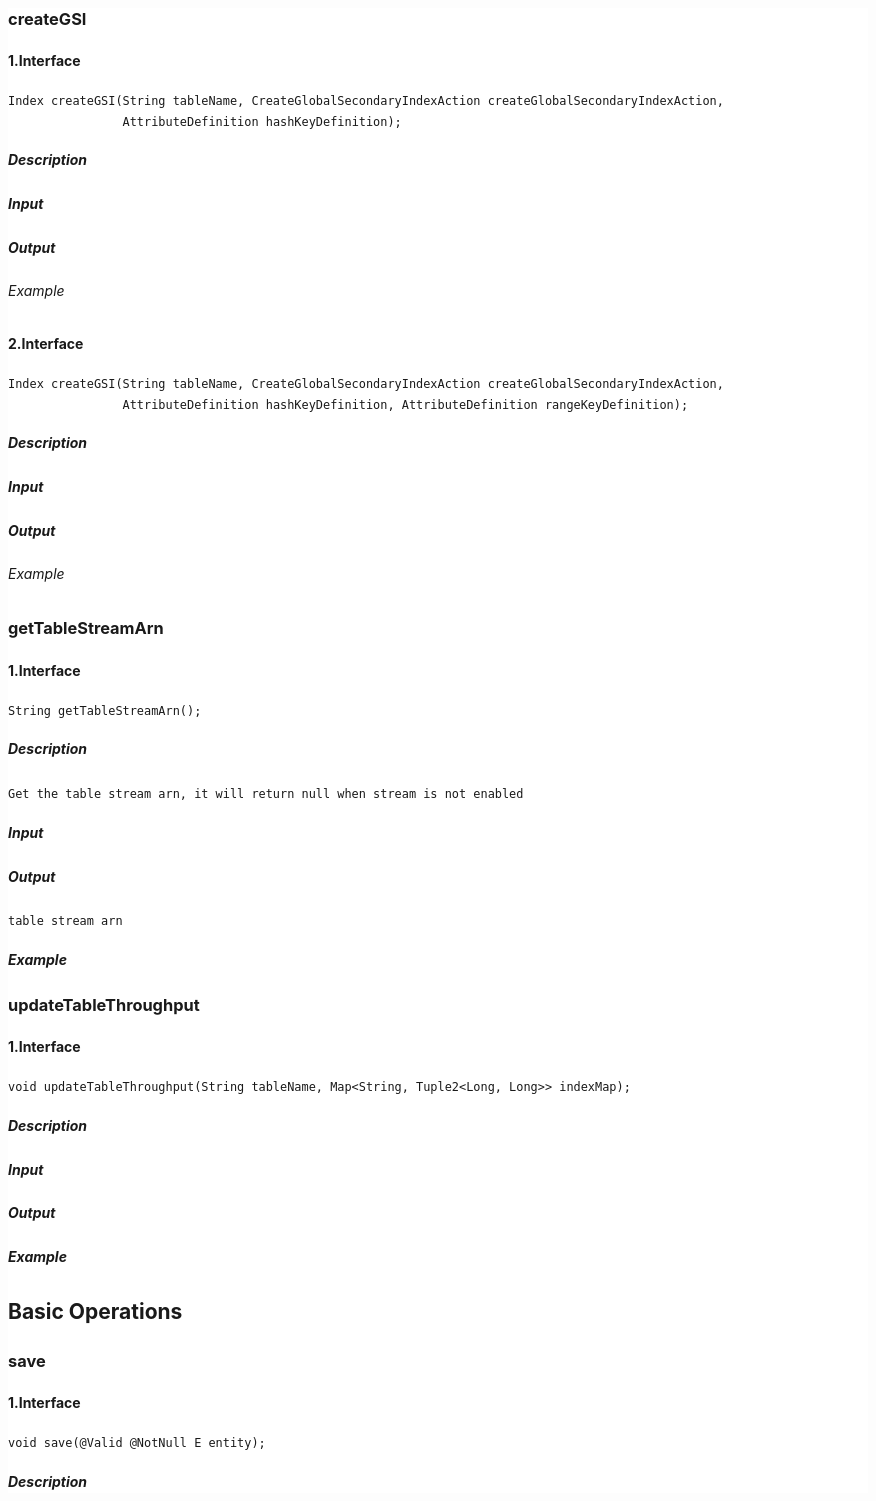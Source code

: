 ### createGSI
#### 1.Interface
	Index createGSI(String tableName, CreateGlobalSecondaryIndexAction createGlobalSecondaryIndexAction,
                    AttributeDefinition hashKeyDefinition);
##### Description
##### Input
##### Output
###### Example

#### 2.Interface
	Index createGSI(String tableName, CreateGlobalSecondaryIndexAction createGlobalSecondaryIndexAction,
                    AttributeDefinition hashKeyDefinition, AttributeDefinition rangeKeyDefinition);
##### Description
##### Input
##### Output
###### Example

### getTableStreamArn
#### 1.Interface
	String getTableStreamArn();
##### Description
	Get the table stream arn, it will return null when stream is not enabled
##### Input
	
##### Output
	table stream arn
##### Example

### updateTableThroughput
#### 1.Interface
	void updateTableThroughput(String tableName, Map<String, Tuple2<Long, Long>> indexMap);
##### Description
##### Input
##### Output
##### Example



## Basic Operations
### save
#### 1.Interface
	void save(@Valid @NotNull E entity);
##### Description
	